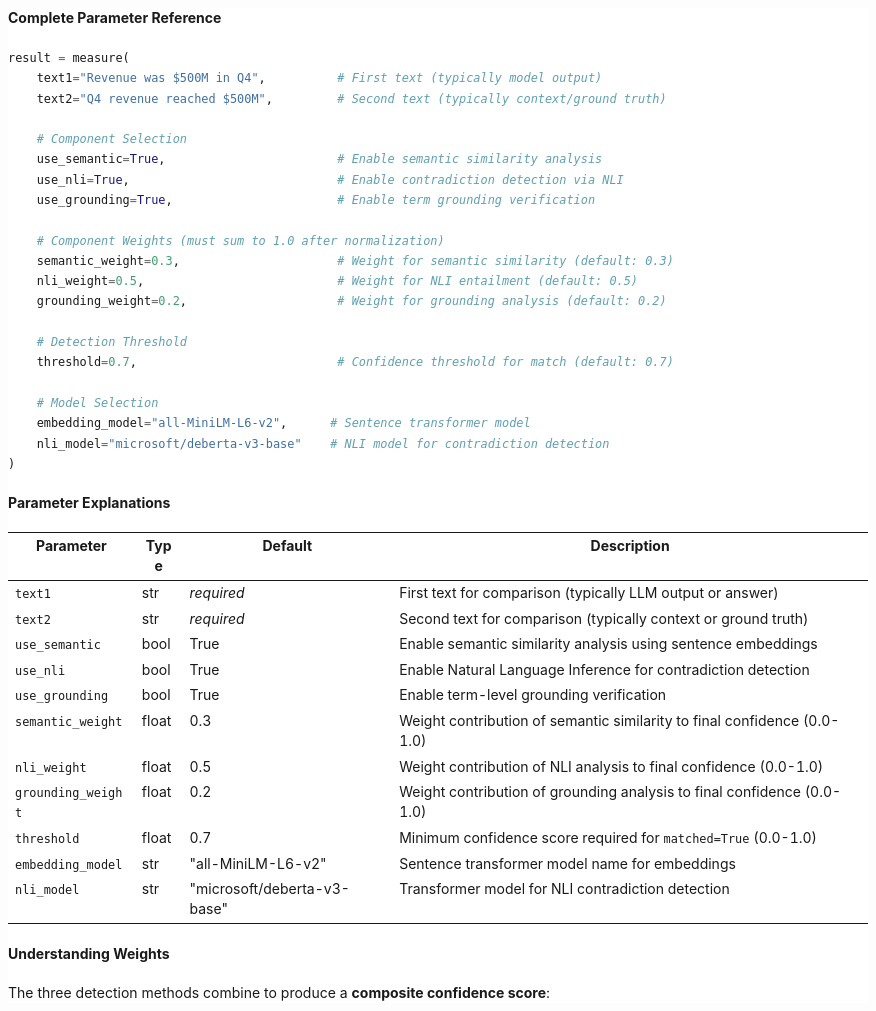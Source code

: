 #### Complete Parameter Reference

```python
result = measure(
    text1="Revenue was $500M in Q4",          # First text (typically model output)
    text2="Q4 revenue reached $500M",         # Second text (typically context/ground truth)

    # Component Selection
    use_semantic=True,                        # Enable semantic similarity analysis
    use_nli=True,                             # Enable contradiction detection via NLI
    use_grounding=True,                       # Enable term grounding verification

    # Component Weights (must sum to 1.0 after normalization)
    semantic_weight=0.3,                      # Weight for semantic similarity (default: 0.3)
    nli_weight=0.5,                           # Weight for NLI entailment (default: 0.5)
    grounding_weight=0.2,                     # Weight for grounding analysis (default: 0.2)

    # Detection Threshold
    threshold=0.7,                            # Confidence threshold for match (default: 0.7)

    # Model Selection
    embedding_model="all-MiniLM-L6-v2",      # Sentence transformer model
    nli_model="microsoft/deberta-v3-base"    # NLI model for contradiction detection
)
```

#### Parameter Explanations

| Parameter | Type | Default | Description |
|-----------|------|---------|-------------|
| `text1` | str | *required* | First text for comparison (typically LLM output or answer) |
| `text2` | str | *required* | Second text for comparison (typically context or ground truth) |
| `use_semantic` | bool | True | Enable semantic similarity analysis using sentence embeddings |
| `use_nli` | bool | True | Enable Natural Language Inference for contradiction detection |
| `use_grounding` | bool | True | Enable term-level grounding verification |
| `semantic_weight` | float | 0.3 | Weight contribution of semantic similarity to final confidence (0.0-1.0) |
| `nli_weight` | float | 0.5 | Weight contribution of NLI analysis to final confidence (0.0-1.0) |
| `grounding_weight` | float | 0.2 | Weight contribution of grounding analysis to final confidence (0.0-1.0) |
| `threshold` | float | 0.7 | Minimum confidence score required for `matched=True` (0.0-1.0) |
| `embedding_model` | str | "all-MiniLM-L6-v2" | Sentence transformer model name for embeddings |
| `nli_model` | str | "microsoft/deberta-v3-base" | Transformer model for NLI contradiction detection |

#### Understanding Weights

The three detection methods combine to produce a **composite confidence score**:

